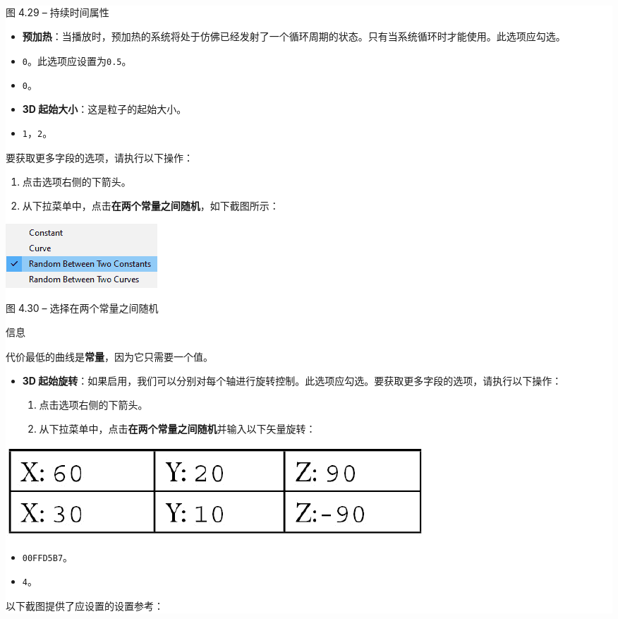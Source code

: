 图 4.29 – 持续时间属性

+   **预加热**：当播放时，预加热的系统将处于仿佛已经发射了一个循环周期的状态。只有当系统循环时才能使用。此选项应勾选。

+   `0`。此选项应设置为`0.5`。

+   `0`。

+   **3D 起始大小**：这是粒子的起始大小。

+   `1`，`2`。

要获取更多字段的选项，请执行以下操作：

1.  点击选项右侧的下箭头。

1.  从下拉菜单中，点击**在两个常量之间随机**，如下截图所示：

![图 4.30 – 选择在两个常量之间随机](img/Figure_4.30_B18381.jpg)

图 4.30 – 选择在两个常量之间随机

信息

代价最低的曲线是**常量**，因为它只需要一个值。

+   **3D 起始旋转**：如果启用，我们可以分别对每个轴进行旋转控制。此选项应勾选。要获取更多字段的选项，请执行以下操作：

    1.  点击选项右侧的下箭头。

    1.  从下拉菜单中，点击**在两个常量之间随机**并输入以下矢量旋转：

![](img/Table_01.jpg)

+   `00FFD5B7`。

+   `4`。

以下截图提供了应设置的设置参考：
